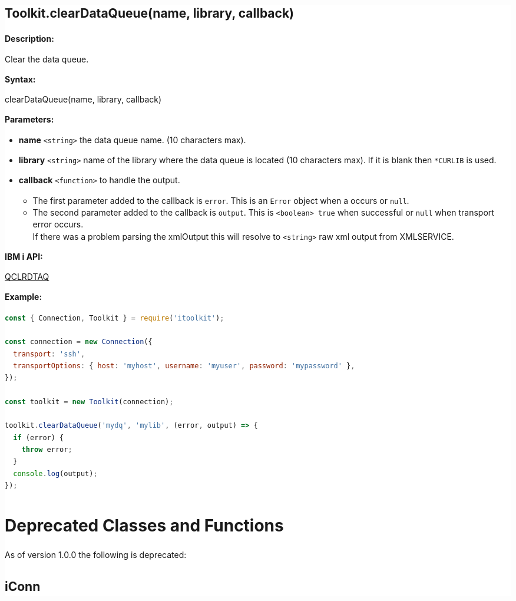 ## Toolkit.clearDataQueue(name, library, callback)

**Description:**

Clear the data queue.

**Syntax:**

clearDataQueue(name, library, callback)

**Parameters:**

- **name** `<string>` the data queue name. (10 characters max).

- **library** `<string>` name of the library where the data queue is located (10 characters max). If it is blank then `*CURLIB` is used.

- **callback** `<function>` to handle the output.
  - The first parameter added to the callback is `error`. This is an `Error` object when a occurs or `null`.
  - The second parameter added to the callback is `output`. This is `<boolean> true` when successful or `null` when transport error occurs.<br>If there was a problem parsing the xmlOutput this will resolve to `<string>` raw xml output from XMLSERVICE.

**IBM i API:**

[QCLRDTAQ](https://www.ibm.com/support/knowledgecenter/ssw_ibm_i_74/apis/qclrdtaq.htm)


**Example:**

```js
const { Connection, Toolkit } = require('itoolkit');

const connection = new Connection({
  transport: 'ssh',
  transportOptions: { host: 'myhost', username: 'myuser', password: 'mypassword' },
});

const toolkit = new Toolkit(connection);

toolkit.clearDataQueue('mydq', 'mylib', (error, output) => {
  if (error) {
    throw error;
  }
  console.log(output);
});
```

# Deprecated Classes and Functions

As of version 1.0.0 the following is deprecated:

## iConn
